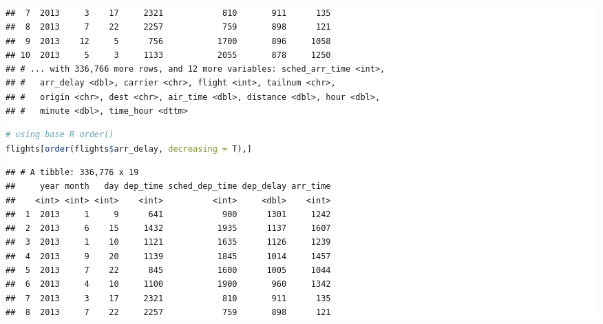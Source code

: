     ##  7  2013     3    17     2321            810       911      135
    ##  8  2013     7    22     2257            759       898      121
    ##  9  2013    12     5      756           1700       896     1058
    ## 10  2013     5     3     1133           2055       878     1250
    ## # ... with 336,766 more rows, and 12 more variables: sched_arr_time <int>,
    ## #   arr_delay <dbl>, carrier <chr>, flight <int>, tailnum <chr>,
    ## #   origin <chr>, dest <chr>, air_time <dbl>, distance <dbl>, hour <dbl>,
    ## #   minute <dbl>, time_hour <dttm>

``` r
# using base R order()
flights[order(flights$arr_delay, decreasing = T),]
```

    ## # A tibble: 336,776 x 19
    ##     year month   day dep_time sched_dep_time dep_delay arr_time
    ##    <int> <int> <int>    <int>          <int>     <dbl>    <int>
    ##  1  2013     1     9      641            900      1301     1242
    ##  2  2013     6    15     1432           1935      1137     1607
    ##  3  2013     1    10     1121           1635      1126     1239
    ##  4  2013     9    20     1139           1845      1014     1457
    ##  5  2013     7    22      845           1600      1005     1044
    ##  6  2013     4    10     1100           1900       960     1342
    ##  7  2013     3    17     2321            810       911      135
    ##  8  2013     7    22     2257            759       898      121